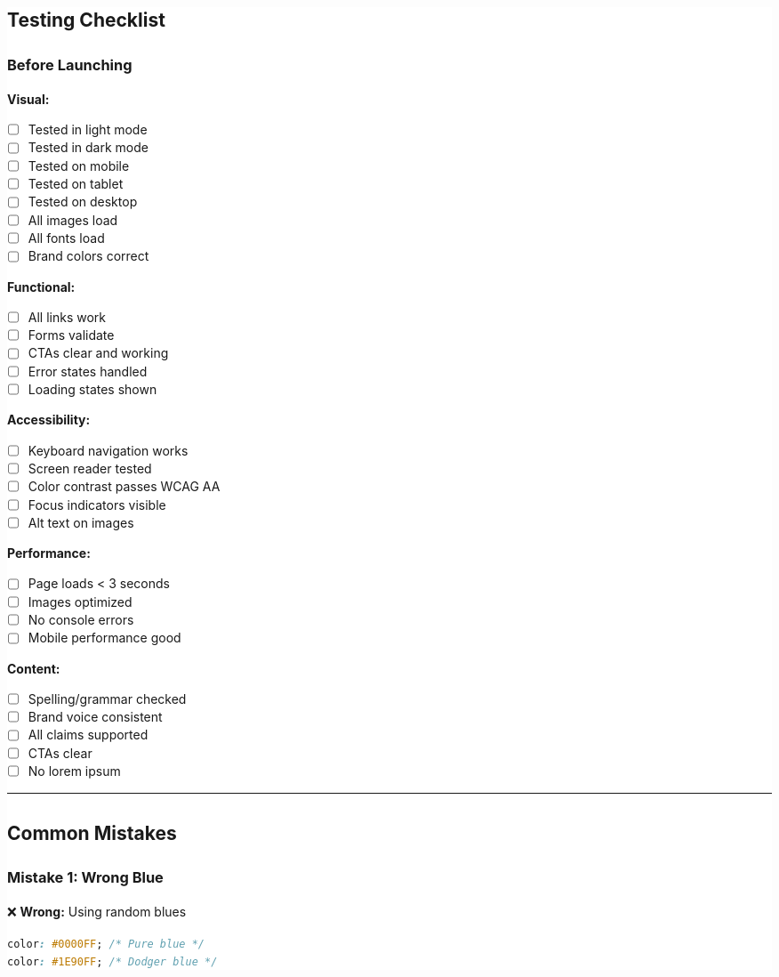 
## Testing Checklist

### Before Launching

**Visual:**
- [ ] Tested in light mode
- [ ] Tested in dark mode
- [ ] Tested on mobile
- [ ] Tested on tablet
- [ ] Tested on desktop
- [ ] All images load
- [ ] All fonts load
- [ ] Brand colors correct

**Functional:**
- [ ] All links work
- [ ] Forms validate
- [ ] CTAs clear and working
- [ ] Error states handled
- [ ] Loading states shown

**Accessibility:**
- [ ] Keyboard navigation works
- [ ] Screen reader tested
- [ ] Color contrast passes WCAG AA
- [ ] Focus indicators visible
- [ ] Alt text on images

**Performance:**
- [ ] Page loads < 3 seconds
- [ ] Images optimized
- [ ] No console errors
- [ ] Mobile performance good

**Content:**
- [ ] Spelling/grammar checked
- [ ] Brand voice consistent
- [ ] All claims supported
- [ ] CTAs clear
- [ ] No lorem ipsum

---

## Common Mistakes

### Mistake 1: Wrong Blue

❌ **Wrong:** Using random blues
```css
color: #0000FF; /* Pure blue */
color: #1E90FF; /* Dodger blue */
```
